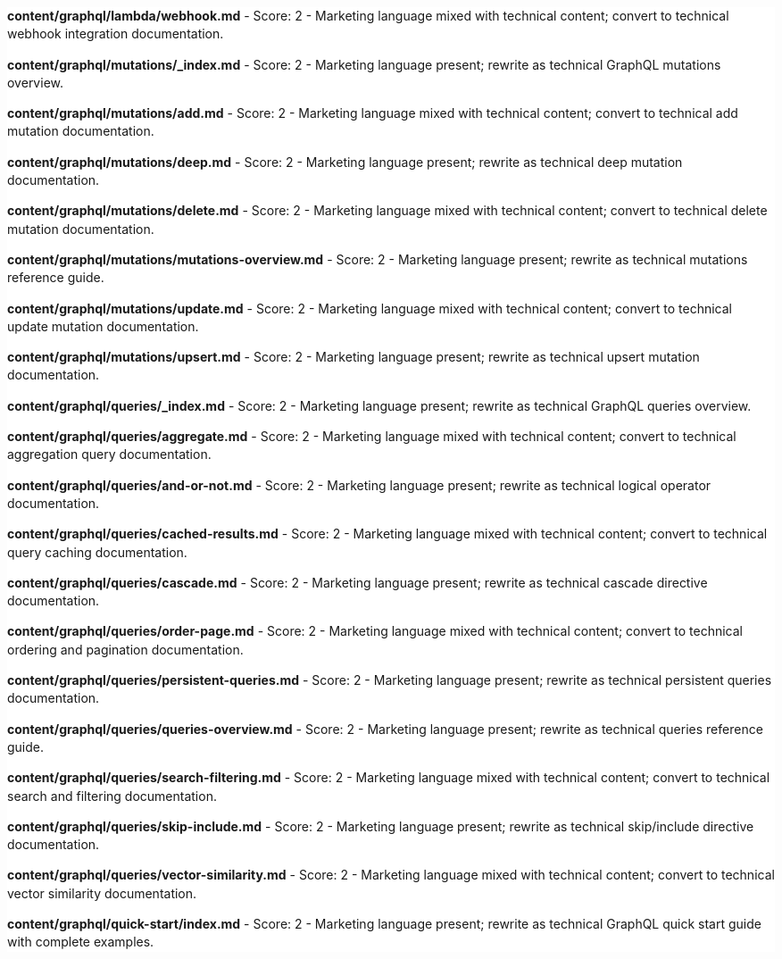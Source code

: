 **content/graphql/lambda/webhook.md** - Score: 2 - Marketing language mixed with technical content; convert to technical webhook integration documentation.

**content/graphql/mutations/_index.md** - Score: 2 - Marketing language present; rewrite as technical GraphQL mutations overview.

**content/graphql/mutations/add.md** - Score: 2 - Marketing language mixed with technical content; convert to technical add mutation documentation.

**content/graphql/mutations/deep.md** - Score: 2 - Marketing language present; rewrite as technical deep mutation documentation.

**content/graphql/mutations/delete.md** - Score: 2 - Marketing language mixed with technical content; convert to technical delete mutation documentation.

**content/graphql/mutations/mutations-overview.md** - Score: 2 - Marketing language present; rewrite as technical mutations reference guide.

**content/graphql/mutations/update.md** - Score: 2 - Marketing language mixed with technical content; convert to technical update mutation documentation.

**content/graphql/mutations/upsert.md** - Score: 2 - Marketing language present; rewrite as technical upsert mutation documentation.

**content/graphql/queries/_index.md** - Score: 2 - Marketing language present; rewrite as technical GraphQL queries overview.

**content/graphql/queries/aggregate.md** - Score: 2 - Marketing language mixed with technical content; convert to technical aggregation query documentation.

**content/graphql/queries/and-or-not.md** - Score: 2 - Marketing language present; rewrite as technical logical operator documentation.

**content/graphql/queries/cached-results.md** - Score: 2 - Marketing language mixed with technical content; convert to technical query caching documentation.

**content/graphql/queries/cascade.md** - Score: 2 - Marketing language present; rewrite as technical cascade directive documentation.

**content/graphql/queries/order-page.md** - Score: 2 - Marketing language mixed with technical content; convert to technical ordering and pagination documentation.

**content/graphql/queries/persistent-queries.md** - Score: 2 - Marketing language present; rewrite as technical persistent queries documentation.

**content/graphql/queries/queries-overview.md** - Score: 2 - Marketing language present; rewrite as technical queries reference guide.

**content/graphql/queries/search-filtering.md** - Score: 2 - Marketing language mixed with technical content; convert to technical search and filtering documentation.

**content/graphql/queries/skip-include.md** - Score: 2 - Marketing language present; rewrite as technical skip/include directive documentation.

**content/graphql/queries/vector-similarity.md** - Score: 2 - Marketing language mixed with technical content; convert to technical vector similarity documentation.

**content/graphql/quick-start/index.md** - Score: 2 - Marketing language present; rewrite as technical GraphQL quick start guide with complete examples.
